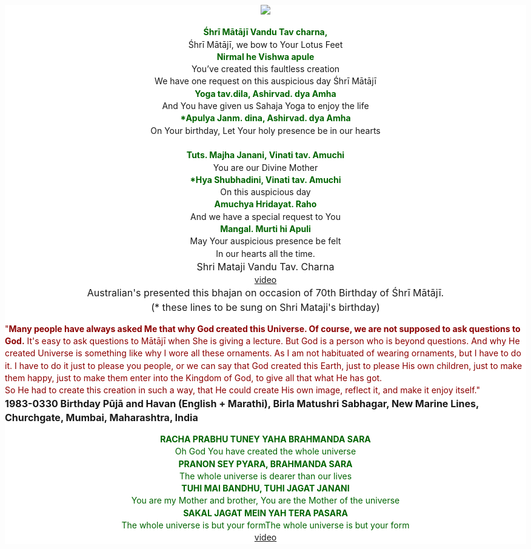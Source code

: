 <div style="text-align: center"><img src="https://pub-1e517d8c73a64c9c82977d676b1fff72.r2.dev/image1344.png" /></div>

<p style=" text-align:center;">
<font color="DarkGreen"><b>Śhrī Mātājī Vandu Tav charna,</b></font><br>
Śhrī Mātājī, we bow to Your Lotus Feet<br>
<font color="DarkGreen"><b>Nirmal he Vishwa apule</b></font><br>
You’ve created this faultless creation<br>
We have one request on this auspicious day Śhrī Mātājī<br>
<font color="DarkGreen"><b>Yoga tav.dila, Ashirvad. dya Amha</b></font><br>
And You have given us Sahaja Yoga to enjoy the life<br>
<font color="DarkGreen"><b>*Apulya Janm. dina, Ashirvad. dya Amha</b></font><br>
On Your birthday, Let Your holy presence be in our hearts<br>
<br>
<font color="DarkGreen"><b>Tuts. Majha Janani, Vinati tav. Amuchi</b></font><br>
You are our Divine Mother<br>
<font color="DarkGreen"><b>*Hya Shubhadini, Vinati tav. Amuchi</b></font><br>
On this auspicious day<br>
<font color="DarkGreen"><b>Amuchya Hridayat. Raho</b></font><br>
And we have a special request to You<br>
<font color="DarkGreen"><b>Mangal. Murti hi Apuli </b></font><br>
May Your auspicious presence be felt<br>
In our hearts all the time.<br>
<font size="+0">Shri Mataji Vandu Tav. Charna</font><br>
<a href="https://seven-teams.github.io/Videos_Links.html">video</a><br>
<font size="+0">Australian's presented this bhajan on occasion of 70th Birthday of Śhrī Mātājī.<br>
(* these lines to be sung on Shri Mataji's birthday)</font>
</p>

<p>
<font color="DarkRed">"<b>Many people have always asked Me that why God created this Universe. Of course, we are not supposed to ask questions to God.</b> It's easy to ask questions to Mātājī when She is giving a lecture. But God is a person who is beyond questions. And why He created Universe is something like why I wore all these ornaments. As I am not habituated of wearing ornaments, but I have to do it. I have to do it just to please you people, or we can say that God created this Earth, just to please His own children, just to make them happy, just to make them enter into the Kingdom of God, to give all that what He has got.<br>
So He had to create this creation in such a way, that He could create His own image, reflect it, and make it enjoy itself."</font><br>
<font size="+0"><b>1983-0330 Birthday Pūjā and Havan (English + Marathi), Birla Matushri Sabhagar, New Marine Lines, Churchgate, Mumbai, Maharashtra, India</b></font>
</p>

<p style="color:DarkGreen; text-align:center;">
<b>RACHA PRABHU TUNEY YAHA BRAHMANDA SARA</b><br>
Oh God You have created the whole universe<br>
<b>PRANON SEY PYARA, BRAHMANDA SARA</b><br>
The whole universe is dearer than our lives<br>
<b>TUHI MAI BANDHU, TUHI JAGAT JANANI</b><br>
You are my Mother and brother, You are the Mother of the universe<br>
<b>SAKAL JAGAT MEIN YAH TERA PASARA</b><br>
The whole universe is but your formThe whole universe is but your form<br>
<a href="https://seven-teams.github.io/Videos_Links.html">video</a><br>
</p>
